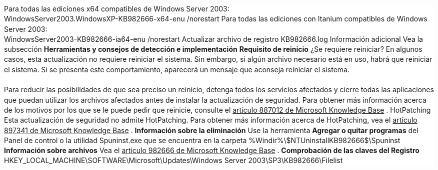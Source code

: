 <tr class="odd">
<td style="border:1px solid black;"></td>
<td style="border:1px solid black;">Para todas las ediciones x64 compatibles de Windows Server 2003:<br />
WindowsServer2003.WindowsXP-KB982666-x64-enu /norestart</td>
</tr>
<tr class="even">
<td style="border:1px solid black;"></td>
<td style="border:1px solid black;">Para todas las ediciones con Itanium compatibles de Windows Server 2003:<br />
WindowsServer2003-KB982666-ia64-enu /norestart</td>
</tr>
<tr class="odd">
<td style="border:1px solid black;">Actualizar archivo de registro</td>
<td style="border:1px solid black;">KB982666.log</td>
</tr>
<tr class="even">
<td style="border:1px solid black;">Información adicional</td>
<td style="border:1px solid black;">Vea la subsección <strong>Herramientas y consejos de detección e implementación</strong></td>
</tr>
<tr class="odd">
<td style="border:1px solid black;"><strong>Requisito de reinicio</strong></td>
<td style="border:1px solid black;"></td>
</tr>
<tr class="even">
<td style="border:1px solid black;">¿Se requiere reiniciar?</td>
<td style="border:1px solid black;">En algunos casos, esta actualización no requiere reiniciar el sistema. Sin embargo, si algún archivo necesario está en uso, habrá que reiniciar el sistema. Si se presenta este comportamiento, aparecerá un mensaje que aconseja reiniciar el sistema.<br />
<br />
Para reducir las posibilidades de que sea preciso un reinicio, detenga todos los servicios afectados y cierre todas las aplicaciones que puedan utilizar los archivos afectados antes de instalar la actualización de seguridad. Para obtener más información acerca de los motivos por los que se le puede pedir que reinicie, consulte el <a href="http://support.microsoft.com/kb/887012">artículo 887012 de Microsoft Knowledge Base</a> .</td>
</tr>
<tr class="odd">
<td style="border:1px solid black;">HotPatching</td>
<td style="border:1px solid black;">Esta actualización de seguridad no admite HotPatching. Para obtener más información acerca de HotPatching, vea el <a href="http://support.microsoft.com/kb/897341">artículo 897341 de Microsoft Knowledge Base</a> .</td>
</tr>
<tr class="even">
<td style="border:1px solid black;"><strong>Información sobre la eliminación</strong></td>
<td style="border:1px solid black;">Use la herramienta <strong>Agregar o quitar programas</strong> del Panel de control o la utilidad Spuninst.exe que se encuentra en la carpeta %Windir%\$NTUninstallKB982666$\Spuninst</td>
</tr>
<tr class="odd">
<td style="border:1px solid black;"><strong>Información sobre archivos</strong></td>
<td style="border:1px solid black;">Vea el <a href="http://support.microsoft.com/kb/982666">artículo 982666 de Microsoft Knowledge Base</a> .</td>
</tr>
<tr class="even">
<td style="border:1px solid black;"><strong>Comprobación de las claves del Registro</strong></td>
<td style="border:1px solid black;">HKEY_LOCAL_MACHINE\SOFTWARE\Microsoft\Updates\Windows Server 2003\SP3\KB982666\Filelist</td>
</tr>
</tbody>
</table>
  